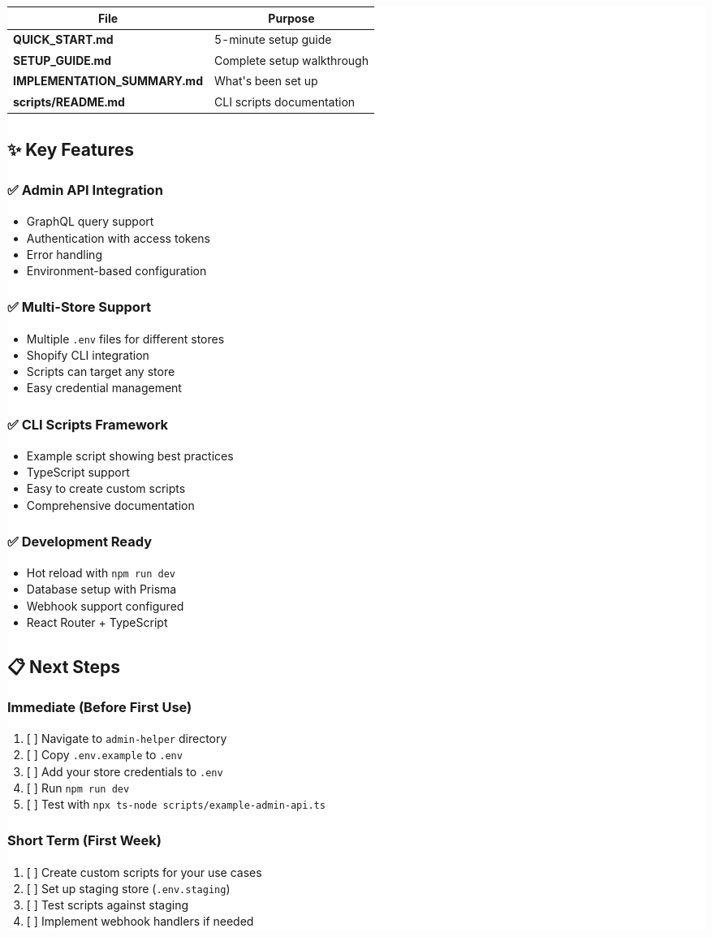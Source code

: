| File | Purpose |
|------|---------|
| **QUICK_START.md** | 5-minute setup guide |
| **SETUP_GUIDE.md** | Complete setup walkthrough |
| **IMPLEMENTATION_SUMMARY.md** | What's been set up |
| **scripts/README.md** | CLI scripts documentation |

## ✨ Key Features

### ✅ Admin API Integration
- GraphQL query support
- Authentication with access tokens
- Error handling
- Environment-based configuration

### ✅ Multi-Store Support
- Multiple `.env` files for different stores
- Shopify CLI integration
- Scripts can target any store
- Easy credential management

### ✅ CLI Scripts Framework
- Example script showing best practices
- TypeScript support
- Easy to create custom scripts
- Comprehensive documentation

### ✅ Development Ready
- Hot reload with `npm run dev`
- Database setup with Prisma
- Webhook support configured
- React Router + TypeScript

## 📋 Next Steps

### Immediate (Before First Use)
1. [ ] Navigate to `admin-helper` directory
2. [ ] Copy `.env.example` to `.env`
3. [ ] Add your store credentials to `.env`
4. [ ] Run `npm run dev`
5. [ ] Test with `npx ts-node scripts/example-admin-api.ts`

### Short Term (First Week)
1. [ ] Create custom scripts for your use cases
2. [ ] Set up staging store (`.env.staging`)
3. [ ] Test scripts against staging
4. [ ] Implement webhook handlers if needed
